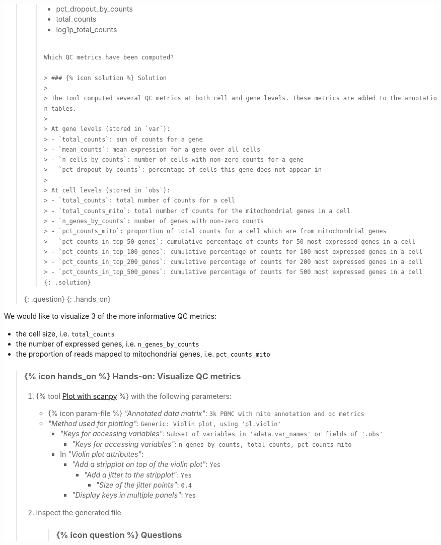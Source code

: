 >    > -    pct_dropout_by_counts
>    > -    total_counts
>    > -    log1p_total_counts
>    > ```
>    >
>    > Which QC metrics have been computed?
>    >
>    > > ### {% icon solution %} Solution
>    > >
>    > > The tool computed several QC metrics at both cell and gene levels. These metrics are added to the annotation tables.
>    > >
>    > > At gene levels (stored in `var`):
>    > > - `total_counts`: sum of counts for a gene
>    > > - `mean_counts`: mean expression for a gene over all cells
>    > > - `n_cells_by_counts`: number of cells with non-zero counts for a gene
>    > > - `pct_dropout_by_counts`: percentage of cells this gene does not appear in
>    > >
>    > > At cell levels (stored in `obs`):
>    > > - `total_counts`: total number of counts for a cell
>    > > - `total_counts_mito`: total number of counts for the mitochondrial genes in a cell
>    > > - `n_genes_by_counts`: number of genes with non-zero counts
>    > > - `pct_counts_mito`: proportion of total counts for a cell which are from mitochondrial genes
>    > > - `pct_counts_in_top_50_genes`: cumulative percentage of counts for 50 most expressed genes in a cell
>    > > - `pct_counts_in_top_100_genes`: cumulative percentage of counts for 100 most expressed genes in a cell
>    > > - `pct_counts_in_top_200_genes`: cumulative percentage of counts for 200 most expressed genes in a cell
>    > > - `pct_counts_in_top_500_genes`: cumulative percentage of counts for 500 most expressed genes in a cell
>    > {: .solution}
>    >
>    {: .question}
{: .hands_on}

We would like to visualize 3 of the more informative QC metrics:

- the cell size, i.e. `total_counts`
- the number of expressed genes, i.e. `n_genes_by_counts`
- the proportion of reads mapped to mitochondrial genes, i.e. `pct_counts_mito`

> ### {% icon hands_on %} Hands-on: Visualize QC metrics
>
> 1. {% tool [Plot with scanpy](toolshed.g2.bx.psu.edu/repos/iuc/scanpy_plot/scanpy_plot/1.4.4.post1+galaxy3) %} with the following parameters:
>    - {% icon param-file %} *"Annotated data matrix"*: `3k PBMC with mito annotation and qc metrics`
>    - *"Method used for plotting"*: `Generic: Violin plot, using 'pl.violin'`
>      - *"Keys for accessing variables"*: `Subset of variables in 'adata.var_names' or fields of '.obs'`
>        - *"Keys for accessing variables"*: `n_genes_by_counts, total_counts, pct_counts_mito`
>      - In *"Violin plot attributes"*:
>        - *"Add a stripplot on top of the violin plot"*: `Yes`
>          - *"Add a jitter to the stripplot"*: `Yes`
>            - *"Size of the jitter points"*: `0.4`
>        - *"Display keys in multiple panels"*: `Yes`
>
> 2. Inspect the generated file
>
>    > ### {% icon question %} Questions
>    >